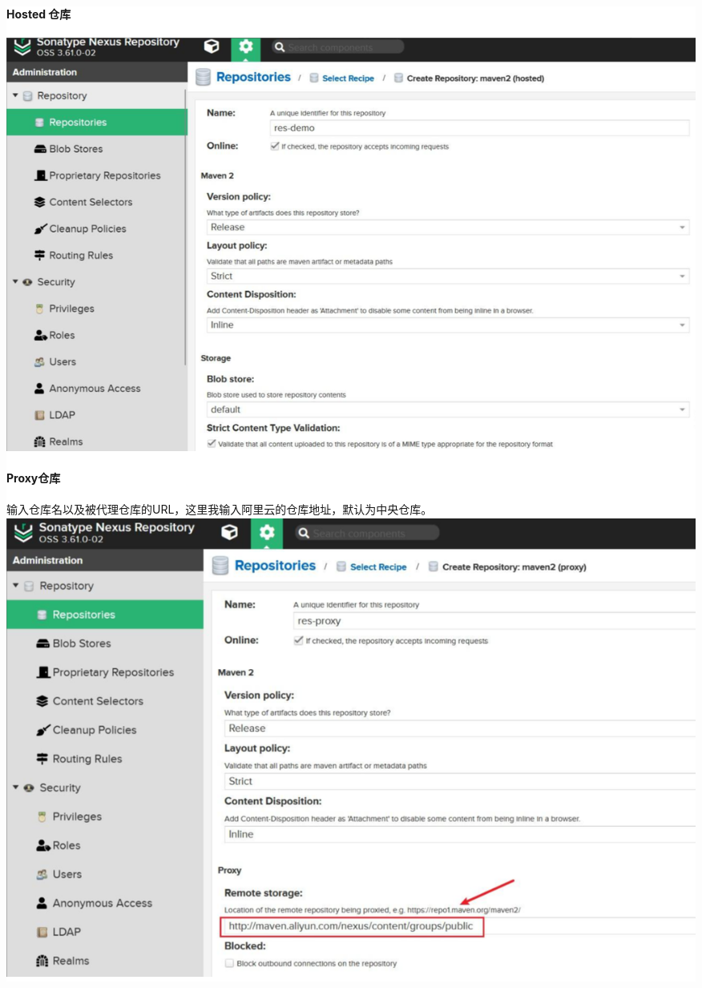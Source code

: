 #### Hosted 仓库
![img.png](imgs/repository_hosted.png)

#### Proxy仓库
输入仓库名以及被代理仓库的URL，这里我输入阿里云的仓库地址，默认为中央仓库。
![img.png](imgs/repository_proxy.png)
